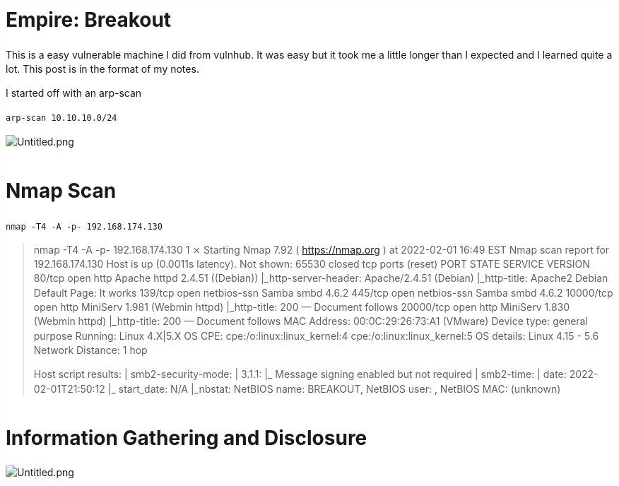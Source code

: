# Empire: Breakout

This is a easy vulnerable machine I did from vulnhub. It was easy but it took me a little longer than I expected and I learned quite a lot.  This post is in the format of my notes.

I started off with an arp-scan

`arp-scan 10.10.10.0/24`

![Untitled.png](C:\Users\jonne\Documents\Writeup\Empire%20Breakout\Untitled.png)

# Nmap Scan

`nmap -T4 -A -p- 192.168.174.130`

> nmap -T4 -A -p- 192.168.174.130 1 ⨯
> Starting Nmap 7.92 ( [](https://nmap.org/)https://nmap.org ) at 2022-02-01 16:49 EST
> Nmap scan report for 192.168.174.130
> Host is up (0.0011s latency).
> Not shown: 65530 closed tcp ports (reset)
> PORT STATE SERVICE VERSION
> 80/tcp open http Apache httpd 2.4.51 ((Debian))
> |_http-server-header: Apache/2.4.51 (Debian)
> |_http-title: Apache2 Debian Default Page: It works
> 139/tcp open netbios-ssn Samba smbd 4.6.2
> 445/tcp open netbios-ssn Samba smbd 4.6.2
> 10000/tcp open http MiniServ 1.981 (Webmin httpd)
> |_http-title: 200 — Document follows
> 20000/tcp open http MiniServ 1.830 (Webmin httpd)
> |_http-title: 200 — Document follows
> MAC Address: 00:0C:29:26:73:A1 (VMware)
> Device type: general purpose
> Running: Linux 4.X|5.X
> OS CPE: cpe:/o:linux:linux_kernel:4 cpe:/o:linux:linux_kernel:5
> OS details: Linux 4.15 - 5.6
> Network Distance: 1 hop
> 
> Host script results:
> | smb2-security-mode:
> | 3.1.1:
> |_ Message signing enabled but not required
> | smb2-time:
> | date: 2022-02-01T21:50:12
> |_ start_date: N/A
> |_nbstat: NetBIOS name: BREAKOUT, NetBIOS user: <unknown>, NetBIOS MAC: <unknown> (unknown)

# Information Gathering and Disclosure

![Untitled.png](C:\Users\jonne\Documents\PDF\pdfs\Breakout%20Empire%20Lab%20fdb9113da04446b5a64c62f6e00d4359\Information%20Gathering%20and%20Disclosure%20c5425e0efbe14aa99112febdc67412b6\Untitled.png)
